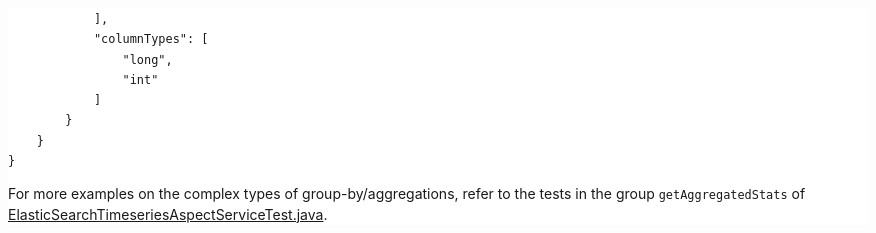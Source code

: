 ```shell
            ],
            "columnTypes": [
                "long",
                "int"
            ]
        }
    }
}
```
For more examples on the complex types of group-by/aggregations, refer to the tests in the group `getAggregatedStats` of [ElasticSearchTimeseriesAspectServiceTest.java](https://github.com/linkedin/datahub/blob/master/metadata-io/src/test/java/com/linkedin/metadata/timeseries/elastic/ElasticSearchTimeseriesAspectServiceTest.java).



